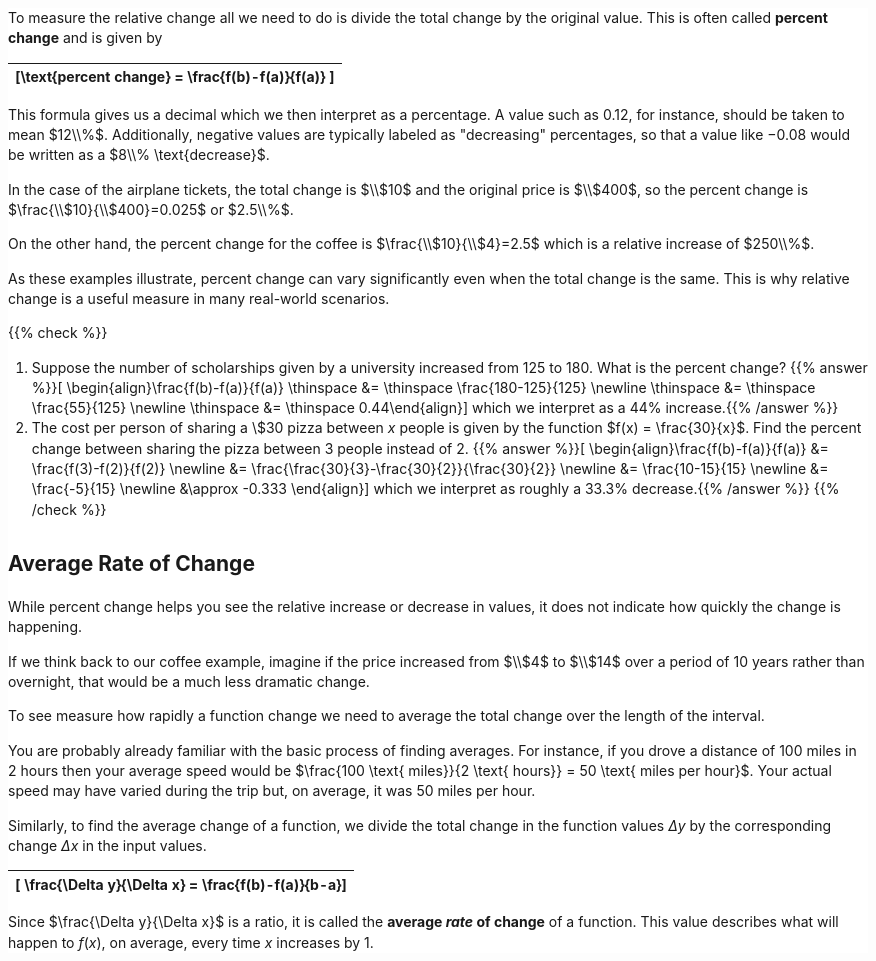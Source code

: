 To measure the relative change all we need to do is divide the total change by the original value.  This is often called **percent change** and is given by 

|  \[\text{percent change} = \frac{f(b)-f(a)}{f(a)} \] |
| --- |

This formula gives us a decimal which we then interpret as a percentage.  A value such as $0.12$, for instance, should be taken to mean $12\\%$. Additionally, negative values are typically labeled as "decreasing" percentages, so that a value like $-0.08$ would be written as a $8\\% \text{decrease}$.

In the case of the airplane tickets, the total change is $\\$10$ and the original price is $\\$400$, so the percent change is $\frac{\\$10}{\\$400}=0.025$ or $2.5\\%$.

On the other hand, the percent change for the coffee is $\frac{\\$10}{\\$4}=2.5$ which is a relative increase of $250\\%$.

As these examples illustrate, percent change can vary significantly even when the total change is the same. This is why relative change is a useful measure in many real-world scenarios.


{{% check %}}
1.  Suppose the number of scholarships given by a university increased from 125 to 180.  What is the percent change? {{% answer %}}\[ \begin{align}\frac{f(b)-f(a)}{f(a)} \thinspace &= \thinspace \frac{180-125}{125} \newline \thinspace &= \thinspace \frac{55}{125} \newline \thinspace &= \thinspace 0.44\end{align}\] which we interpret as a $44\text{%}$ increase.{{% /answer %}}
1.  The cost per person of sharing a \\$30 pizza between $x$ people is given by the function $f(x) = \frac{30}{x}$.  Find the percent change between sharing the pizza between 3 people instead of 2. {{% answer %}}\[ \begin{align}\frac{f(b)-f(a)}{f(a)} &= \frac{f(3)-f(2)}{f(2)} \newline &= \frac{\frac{30}{3}-\frac{30}{2}}{\frac{30}{2}} \newline &= \frac{10-15}{15} \newline &= \frac{-5}{15} \newline &\approx -0.333 \end{align}\] which we interpret as roughly a $33.3\text{%}$ decrease.{{% /answer %}}
{{% /check %}}


## Average Rate of Change
While percent change helps you see the relative increase or decrease in values, it does not indicate how quickly the change is happening.  

If we think back to our coffee example, imagine if the price increased from $\\$4$ to $\\$14$ over a period of $10$ years rather than overnight, that would be a much less dramatic change.

To see measure how rapidly a function change we need to average the total change over the length of the interval.  

You are probably already familiar with the basic process of finding averages.  For instance, if you drove a distance of 100 miles in 2 hours then your average speed would be $\frac{100 \text{ miles}}{2 \text{ hours}} = 50 \text{ miles per hour}$. Your actual speed may have varied during the trip but, on average, it was 50 miles per hour.

Similarly, to find the average change of a function, we divide the total change in the function values $\Delta y$ by the corresponding change $\Delta x$ in the input values.

|  \[ \frac{\Delta y}{\Delta x}  = \frac{f(b)-f(a)}{b-a}\]   |
| --- |

Since $\frac{\Delta y}{\Delta x}$ is a ratio, it is called the **average *rate* of change** of a function.  This value describes what will happen to $f(x)$, on average, every time $x$ increases by $1$.
